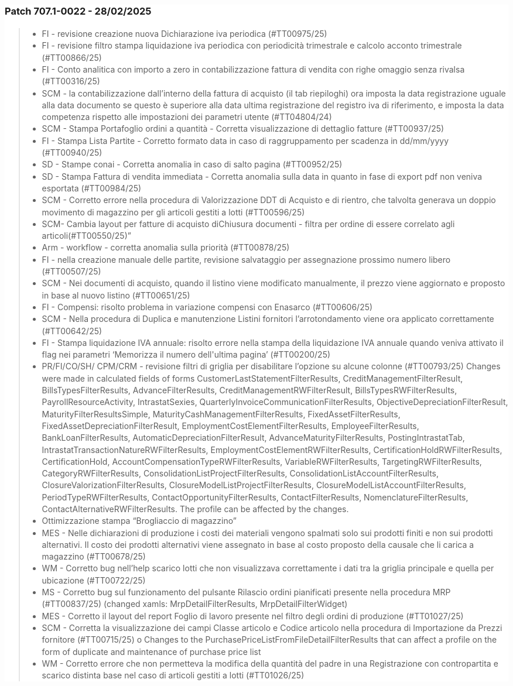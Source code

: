 ### Patch 707.1-0022 - 28/02/2025
> - FI - revisione creazione nuova Dichiarazione iva periodica (#TT00975/25)
> - FI - revisione filtro stampa liquidazione iva periodica con periodicità trimestrale e calcolo acconto trimestrale (#TT00866/25)
> - FI - Conto analitica con importo a zero in contabilizzazione fattura di vendita con righe omaggio senza rivalsa (#TT00316/25)
> - SCM - la contabilizzazione dall’interno della fattura di acquisto (il tab riepiloghi) ora imposta la data registrazione uguale alla data documento se questo è superiore alla data ultima registrazione del registro iva di riferimento, e imposta la data competenza rispetto alle impostazioni dei parametri utente (#TT04804/24)
> - SCM - Stampa Portafoglio ordini a quantità - Corretta visualizzazione di dettaglio fatture (#TT00937/25)
> - FI - Stampa Lista Partite - Corretto formato data in caso di raggruppamento per scadenza in dd/mm/yyyy (#TT00940/25)
> - SD - Stampe conai - Corretta anomalia in caso di salto pagina (#TT00952/25)
> - SD - Stampa Fattura di vendita immediata - Corretta anomalia sulla data in quanto in fase di export pdf non veniva esportata (#TT00984/25)
> - SCM - Corretto errore nella procedura di Valorizzazione DDT di Acquisto e di rientro, che talvolta generava un doppio movimento di magazzino per gli articoli gestiti a lotti (#TT00596/25)
> - SCM- Cambia layout per fatture di acquisto diChiusura documenti - filtra per ordine di essere correlato agli articoli(#TT00550/25)”
> - Arm - workflow - corretta anomalia sulla priorità (#TT00878/25)
> - FI - nella creazione manuale delle partite, revisione salvataggio per assegnazione prossimo numero libero (#TT00507/25)
> - SCM - Nei documenti di acquisto, quando il listino viene modificato manualmente, il prezzo viene aggiornato e proposto in base al nuovo listino (#TT00651/25)
> - FI - Compensi: risolto problema in variazione compensi con Enasarco (#TT00606/25)
> - SCM - Nella procedura di Duplica e manutenzione Listini fornitori l’arrotondamento viene ora applicato correttamente (#TT00642/25)
> - FI - Stampa liquidazione IVA annuale: risolto errore nella stampa della liquidazione IVA annuale quando veniva attivato il flag nei parametri ‘Memorizza il numero dell'ultima pagina’ (#TT00200/25)
> - PR/FI/CO/SH/ CPM/CRM - revisione filtri di griglia per disabilitare l’opzione su alcune colonne (#TT00793/25) Changes were made in calculated fields of forms CustomerLastStatementFilterResults, CreditManagementFilterResult, BillsTypesFilterResults, AdvanceFilterResults, CreditManagementRWFilterResult, BillsTypesRWFilterResults, PayrollResourceActivity, IntrastatSexies, QuarterlyInvoiceCommunicationFilterResults, ObjectiveDepreciationFilterResult, MaturityFilterResultsSimple, MaturityCashManagementFilterResults, FixedAssetFilterResults, FixedAssetDepreciationFilterResult, EmploymentCostElementFilterResults, EmployeeFilterResults, BankLoanFilterResults, AutomaticDepreciationFilterResult, AdvanceMaturityFilterResults, PostingIntrastatTab, IntrastatTransactionNatureRWFilterResults, EmploymentCostElementRWFilterResults, CertificationHoldRWFilterResults, CertificationHold, AccountCompensationTypeRWFilterResults, VariableRWFilterResults, TargetingRWFilterResults, CategoryRWFilterResults, ConsolidationListProjectFilterResults, ConsolidationListAccountFilterResults, ClosureValorizationFilterResults, ClosureModelListProjectFilterResults, ClosureModelListAccountFilterResults, PeriodTypeRWFilterResults, ContactOpportunityFilterResults, ContactFilterResults, NomenclatureFilterResults, ContactAlternativeRWFilterResults. The profile can be affected by the changes.
> - Ottimizzazione stampa “Brogliaccio di magazzino”
> - MES - Nelle dichiarazioni di produzione i costi dei materiali vengono spalmati solo sui prodotti finiti e non sui prodotti alternativi. Il costo dei prodotti alternativi viene assegnato in base al costo proposto della causale che li carica a magazzino (#TT00678/25)
> - WM - Corretto bug nell’help scarico lotti che non visualizzava correttamente i dati tra la griglia principale e quella per ubicazione (#TT00722/25)
> - MS - Corretto bug sul funzionamento del pulsante Rilascio ordini pianificati presente nella procedura MRP (#TT00837/25) (changed xamls: MrpDetailFilterResults, MrpDetailFilterWidget)
> - MES - Corretto il layout del report Foglio di lavoro presente nel filtro degli ordini di produzione (#TT01027/25)
> - SCM - Corretta la visualizzazione dei campi Classe articolo e Codice articolo nella procedura di Importazione da Prezzi fornitore (#TT00715/25) 
o	Changes to the PurchasePriceListFromFileDetailFilterResults that can affect a profile on the form of duplicate and maintenance of purchase price list
> - WM - Corretto errore che non permetteva la modifica della quantità del padre in una Registrazione con contropartita e scarico distinta base nel caso di articoli gestiti a lotti (#TT01026/25)